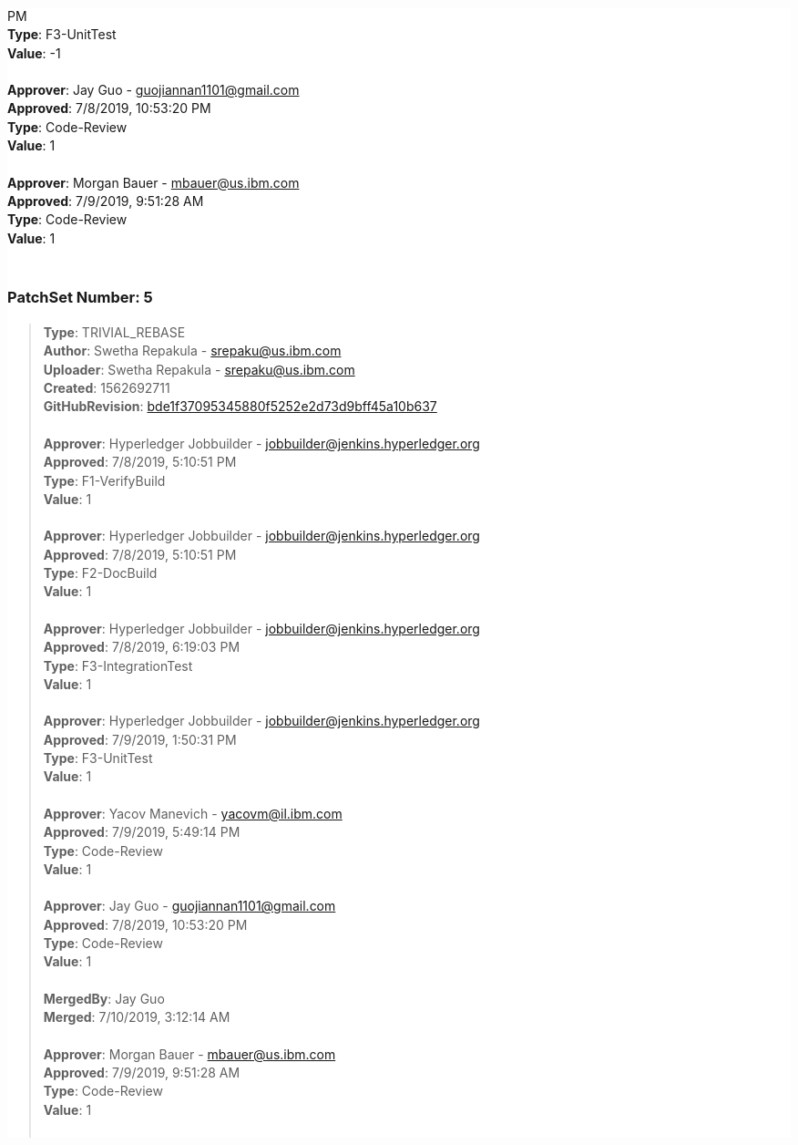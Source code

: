 PM<br><strong>Type</strong>: F3-UnitTest<br><strong>Value</strong>: -1<br><br><strong>Approver</strong>: Jay Guo - guojiannan1101@gmail.com<br><strong>Approved</strong>: 7/8/2019, 10:53:20 PM<br><strong>Type</strong>: Code-Review<br><strong>Value</strong>: 1<br><br><strong>Approver</strong>: Morgan Bauer - mbauer@us.ibm.com<br><strong>Approved</strong>: 7/9/2019, 9:51:28 AM<br><strong>Type</strong>: Code-Review<br><strong>Value</strong>: 1<br><br></blockquote><h3>PatchSet Number: 5</h3><blockquote><strong>Type</strong>: TRIVIAL_REBASE<br><strong>Author</strong>: Swetha Repakula - srepaku@us.ibm.com<br><strong>Uploader</strong>: Swetha Repakula - srepaku@us.ibm.com<br><strong>Created</strong>: 1562692711<br><strong>GitHubRevision</strong>: [bde1f37095345880f5252e2d73d9bff45a10b637](https://github.com/hyperledger/fabric/commit/bde1f37095345880f5252e2d73d9bff45a10b637)<br><br><strong>Approver</strong>: Hyperledger Jobbuilder - jobbuilder@jenkins.hyperledger.org<br><strong>Approved</strong>: 7/8/2019, 5:10:51 PM<br><strong>Type</strong>: F1-VerifyBuild<br><strong>Value</strong>: 1<br><br><strong>Approver</strong>: Hyperledger Jobbuilder - jobbuilder@jenkins.hyperledger.org<br><strong>Approved</strong>: 7/8/2019, 5:10:51 PM<br><strong>Type</strong>: F2-DocBuild<br><strong>Value</strong>: 1<br><br><strong>Approver</strong>: Hyperledger Jobbuilder - jobbuilder@jenkins.hyperledger.org<br><strong>Approved</strong>: 7/8/2019, 6:19:03 PM<br><strong>Type</strong>: F3-IntegrationTest<br><strong>Value</strong>: 1<br><br><strong>Approver</strong>: Hyperledger Jobbuilder - jobbuilder@jenkins.hyperledger.org<br><strong>Approved</strong>: 7/9/2019, 1:50:31 PM<br><strong>Type</strong>: F3-UnitTest<br><strong>Value</strong>: 1<br><br><strong>Approver</strong>: Yacov Manevich - yacovm@il.ibm.com<br><strong>Approved</strong>: 7/9/2019, 5:49:14 PM<br><strong>Type</strong>: Code-Review<br><strong>Value</strong>: 1<br><br><strong>Approver</strong>: Jay Guo - guojiannan1101@gmail.com<br><strong>Approved</strong>: 7/8/2019, 10:53:20 PM<br><strong>Type</strong>: Code-Review<br><strong>Value</strong>: 1<br><br><strong>MergedBy</strong>: Jay Guo<br><strong>Merged</strong>: 7/10/2019, 3:12:14 AM<br><br><strong>Approver</strong>: Morgan Bauer - mbauer@us.ibm.com<br><strong>Approved</strong>: 7/9/2019, 9:51:28 AM<br><strong>Type</strong>: Code-Review<br><strong>Value</strong>: 1<br><br></blockquote>